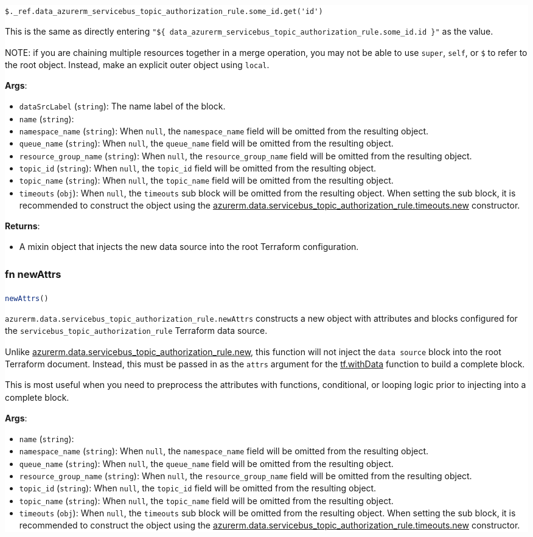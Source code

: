     $._ref.data_azurerm_servicebus_topic_authorization_rule.some_id.get('id')

This is the same as directly entering `"${ data_azurerm_servicebus_topic_authorization_rule.some_id.id }"` as the value.

NOTE: if you are chaining multiple resources together in a merge operation, you may not be able to use `super`, `self`,
or `$` to refer to the root object. Instead, make an explicit outer object using `local`.

**Args**:
  - `dataSrcLabel` (`string`): The name label of the block.
  - `name` (`string`): 
  - `namespace_name` (`string`):  When `null`, the `namespace_name` field will be omitted from the resulting object.
  - `queue_name` (`string`):  When `null`, the `queue_name` field will be omitted from the resulting object.
  - `resource_group_name` (`string`):  When `null`, the `resource_group_name` field will be omitted from the resulting object.
  - `topic_id` (`string`):  When `null`, the `topic_id` field will be omitted from the resulting object.
  - `topic_name` (`string`):  When `null`, the `topic_name` field will be omitted from the resulting object.
  - `timeouts` (`obj`):  When `null`, the `timeouts` sub block will be omitted from the resulting object. When setting the sub block, it is recommended to construct the object using the [azurerm.data.servicebus_topic_authorization_rule.timeouts.new](#fn-servicebustopicauthorizationruletimeoutsnew) constructor.

**Returns**:
- A mixin object that injects the new data source into the root Terraform configuration.


### fn newAttrs

```ts
newAttrs()
```


`azurerm.data.servicebus_topic_authorization_rule.newAttrs` constructs a new object with attributes and blocks configured for the `servicebus_topic_authorization_rule`
Terraform data source.

Unlike [azurerm.data.servicebus_topic_authorization_rule.new](#fn-servicebustopicauthorizationrulenew), this function will not inject the `data source`
block into the root Terraform document. Instead, this must be passed in as the `attrs` argument for the
[tf.withData](https://github.com/tf-libsonnet/core/tree/main/docs#fn-withdata) function to build a complete block.

This is most useful when you need to preprocess the attributes with functions, conditional, or looping logic prior to
injecting into a complete block.

**Args**:
  - `name` (`string`): 
  - `namespace_name` (`string`):  When `null`, the `namespace_name` field will be omitted from the resulting object.
  - `queue_name` (`string`):  When `null`, the `queue_name` field will be omitted from the resulting object.
  - `resource_group_name` (`string`):  When `null`, the `resource_group_name` field will be omitted from the resulting object.
  - `topic_id` (`string`):  When `null`, the `topic_id` field will be omitted from the resulting object.
  - `topic_name` (`string`):  When `null`, the `topic_name` field will be omitted from the resulting object.
  - `timeouts` (`obj`):  When `null`, the `timeouts` sub block will be omitted from the resulting object. When setting the sub block, it is recommended to construct the object using the [azurerm.data.servicebus_topic_authorization_rule.timeouts.new](#fn-servicebustopicauthorizationruletimeoutsnew) constructor.